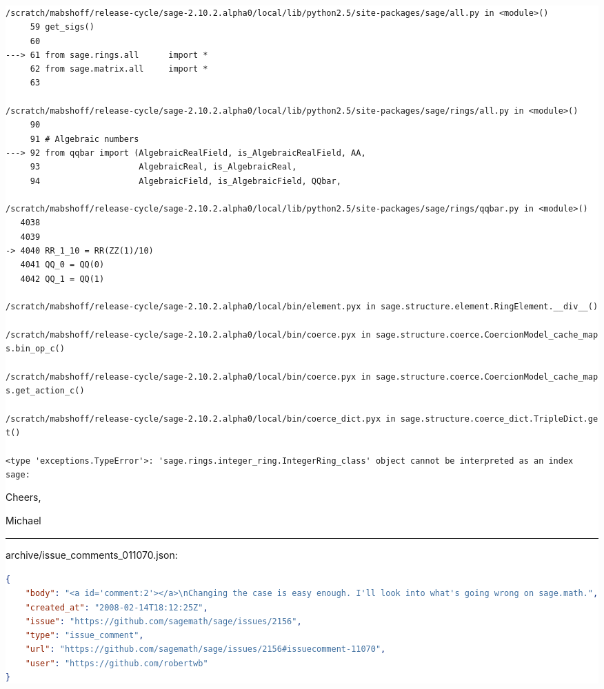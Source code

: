 ```
/scratch/mabshoff/release-cycle/sage-2.10.2.alpha0/local/lib/python2.5/site-packages/sage/all.py in <module>()
     59 get_sigs()
     60
---> 61 from sage.rings.all      import *
     62 from sage.matrix.all     import *
     63

/scratch/mabshoff/release-cycle/sage-2.10.2.alpha0/local/lib/python2.5/site-packages/sage/rings/all.py in <module>()
     90
     91 # Algebraic numbers
---> 92 from qqbar import (AlgebraicRealField, is_AlgebraicRealField, AA,
     93                    AlgebraicReal, is_AlgebraicReal,
     94                    AlgebraicField, is_AlgebraicField, QQbar,

/scratch/mabshoff/release-cycle/sage-2.10.2.alpha0/local/lib/python2.5/site-packages/sage/rings/qqbar.py in <module>()
   4038
   4039
-> 4040 RR_1_10 = RR(ZZ(1)/10)
   4041 QQ_0 = QQ(0)
   4042 QQ_1 = QQ(1)

/scratch/mabshoff/release-cycle/sage-2.10.2.alpha0/local/bin/element.pyx in sage.structure.element.RingElement.__div__()

/scratch/mabshoff/release-cycle/sage-2.10.2.alpha0/local/bin/coerce.pyx in sage.structure.coerce.CoercionModel_cache_maps.bin_op_c()

/scratch/mabshoff/release-cycle/sage-2.10.2.alpha0/local/bin/coerce.pyx in sage.structure.coerce.CoercionModel_cache_maps.get_action_c()

/scratch/mabshoff/release-cycle/sage-2.10.2.alpha0/local/bin/coerce_dict.pyx in sage.structure.coerce_dict.TripleDict.get()

<type 'exceptions.TypeError'>: 'sage.rings.integer_ring.IntegerRing_class' object cannot be interpreted as an index
sage:
```

Cheers,

Michael



---

archive/issue_comments_011070.json:
```json
{
    "body": "<a id='comment:2'></a>\nChanging the case is easy enough. I'll look into what's going wrong on sage.math.",
    "created_at": "2008-02-14T18:12:25Z",
    "issue": "https://github.com/sagemath/sage/issues/2156",
    "type": "issue_comment",
    "url": "https://github.com/sagemath/sage/issues/2156#issuecomment-11070",
    "user": "https://github.com/robertwb"
}
```
